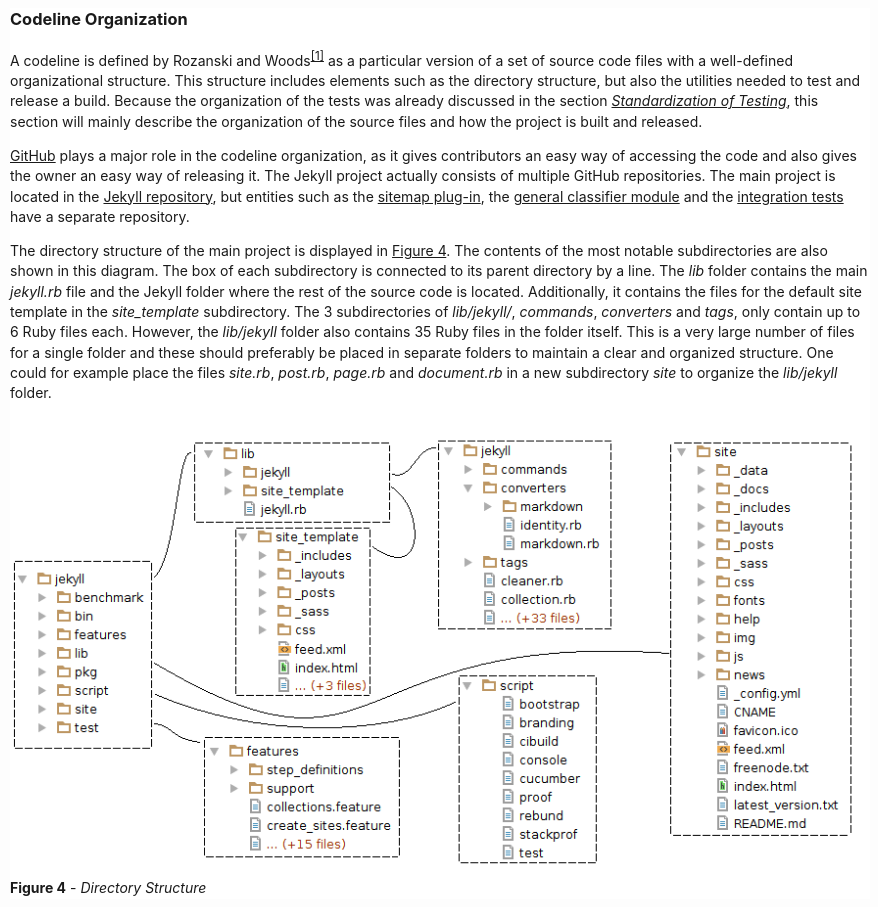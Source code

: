 ### Codeline Organization
A codeline is defined by Rozanski and Woods<sup>[[1]](#jekyll-bibliography)</sup> as a particular version of a set of source code files with a well-defined organizational structure.
This structure includes elements such as the directory structure, but also the utilities needed to test and release a build.
Because the organization of the tests was already discussed in the section [*Standardization of Testing*](#standardization-of-testing), this section will mainly describe the organization of the source files and how the project is built and released.

[GitHub](https://github.com/) plays a major role in the codeline organization, as it gives contributors an easy way of accessing the code and also gives the owner an easy way of releasing it.
The Jekyll project actually consists of multiple GitHub repositories.
The main project is located in the [Jekyll repository](https://github.com/jekyll/jekyll), but entities such as the [sitemap plug-in](https://github.com/jekyll/jekyll-sitemap), the [general classifier module](https://github.com/jekyll/classifier-reborn) and the [integration tests](https://github.com/jekyll/integration-tests) have a separate repository.

The directory structure of the main project is displayed in [Figure 4](#figure4).
The contents of the most notable subdirectories are also shown in this diagram.
The box of each subdirectory is connected to its parent directory by a line.
The *lib* folder contains the main *jekyll.rb* file and the Jekyll folder where the rest of the source code is located.
Additionally, it contains the files for the default site template in the *site_template* subdirectory.
The 3 subdirectories of *lib/jekyll/*, *commands*, *converters* and *tags*, only contain up to 6 Ruby files each.
However, the *lib/jekyll* folder also contains 35 Ruby files in the folder itself.
This is a very large number of files for a single folder and these should preferably be placed in separate folders to maintain a clear and organized structure.
One could for example place the files *site.rb*, *post.rb*, *page.rb* and *document.rb* in a new subdirectory *site* to organize the *lib/jekyll* folder.


<a id="figure4">![Figure 4: Directory Structure](./images/fileStructure.png)</a>
**Figure 4** - *Directory Structure*
